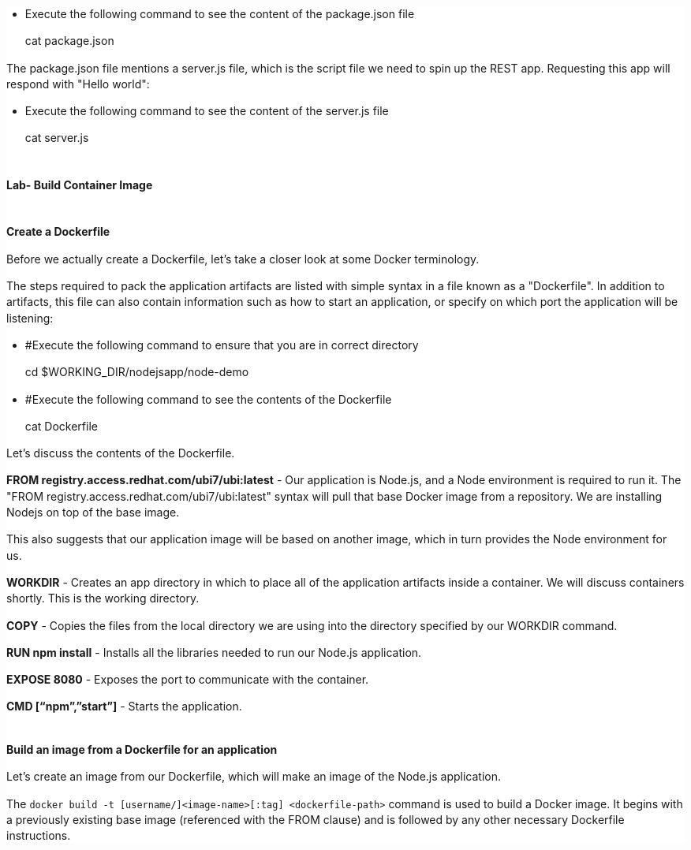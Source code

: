 * Execute the following command to see the content of the package.json file

    cat package.json

The package.json file mentions a server.js file, which is the script file we need to spin up the REST app. Requesting this app will respond with "Hello world":

* Execute the following command to see the content of the server.js file

    cat server.js

#

**Lab- Build Container Image**

#

**Create a Dockerfile**

Before we actually create a Dockerfile, let’s take a closer look at some Docker terminology.

The steps required to pack the application artifacts are listed with simple syntax in a file known as a "Dockerfile". In addition to artifacts, this file can also contain information such as how to start an application, or specify on which port the application will be listening:


- #Execute the following command to ensure that you are in correct directory

    cd $WORKING_DIR/nodejsapp/node-demo

- #Execute the following command to see the contents of the Dockerfile

    cat Dockerfile

Let’s discuss the contents of the Dockerfile.

**FROM registry.access.redhat.com/ubi7/ubi:latest** - Our application is Node.js, and a Node environment is required to run it. The "FROM registry.access.redhat.com/ubi7/ubi:latest" syntax will pull that base Docker image from a repository. We are installing Nodejs on top of the base image.

This also suggests that our application image will be based on another image, which in turn provides the Node environment for us.

**WORKDIR** - Creates an app directory in which to place all of the application artifacts inside a container. We will discuss containers shortly. This is the working directory.

**COPY** - Copies the files from the local directory we are using into the directory specified by our WORKDIR command.

**RUN npm install** - Installs all the libraries needed to run our Node.js application.

**EXPOSE 8080** - Exposes the port to communicate with the container.

**CMD [“npm”,”start”]** - Starts the application.



\
**Build an image from a Dockerfile for an application**


Let’s create an image from our Dockerfile, which will make an image of the Node.js application.

The `docker build -t [username/]<image-name>[:tag] <dockerfile-path>` command is used to build a Docker image. It begins with a previously existing base image (referenced with the FROM clause) and is followed by any other necessary Dockerfile instructions.
